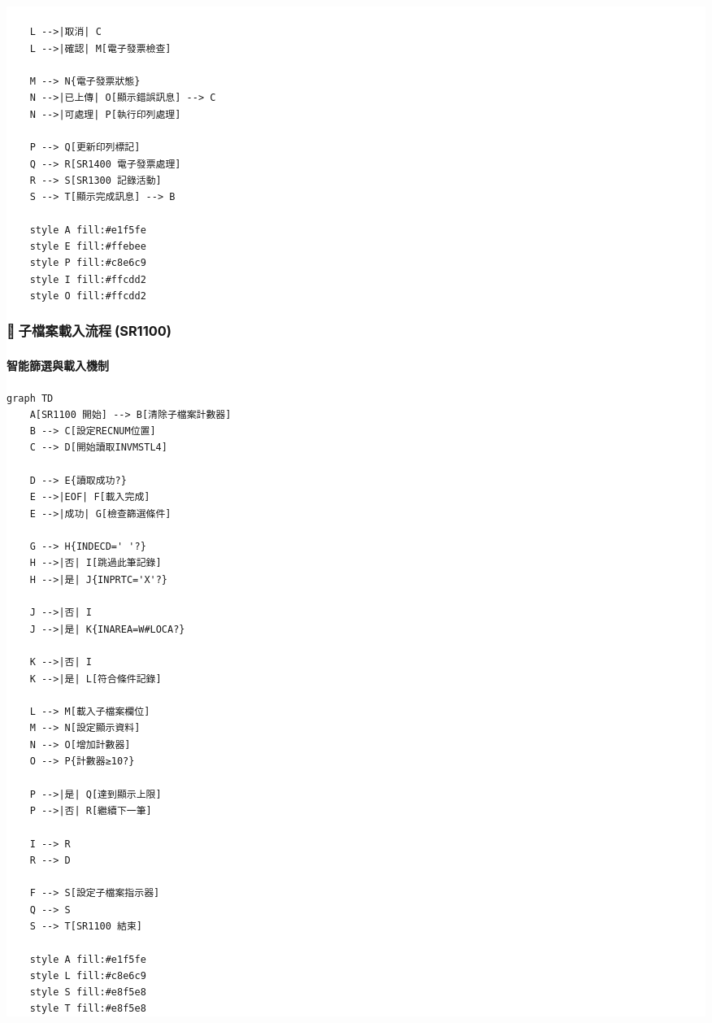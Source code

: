 ```mermaid
    
    L -->|取消| C
    L -->|確認| M[電子發票檢查]
    
    M --> N{電子發票狀態}
    N -->|已上傳| O[顯示錯誤訊息] --> C
    N -->|可處理| P[執行印列處理]
    
    P --> Q[更新印列標記]
    Q --> R[SR1400 電子發票處理]
    R --> S[SR1300 記錄活動]
    S --> T[顯示完成訊息] --> B
    
    style A fill:#e1f5fe
    style E fill:#ffebee
    style P fill:#c8e6c9
    style I fill:#ffcdd2
    style O fill:#ffcdd2
```

### 🎯 子檔案載入流程 (SR1100)

#### 智能篩選與載入機制
```mermaid
graph TD
    A[SR1100 開始] --> B[清除子檔案計數器]
    B --> C[設定RECNUM位置]
    C --> D[開始讀取INVMSTL4]
    
    D --> E{讀取成功?}
    E -->|EOF| F[載入完成]
    E -->|成功| G[檢查篩選條件]
    
    G --> H{INDECD=' '?}
    H -->|否| I[跳過此筆記錄]
    H -->|是| J{INPRTC='X'?}
    
    J -->|否| I
    J -->|是| K{INAREA=W#LOCA?}
    
    K -->|否| I
    K -->|是| L[符合條件記錄]
    
    L --> M[載入子檔案欄位]
    M --> N[設定顯示資料]
    N --> O[增加計數器]
    O --> P{計數器≥10?}
    
    P -->|是| Q[達到顯示上限]
    P -->|否| R[繼續下一筆]
    
    I --> R
    R --> D
    
    F --> S[設定子檔案指示器]
    Q --> S
    S --> T[SR1100 結束]
    
    style A fill:#e1f5fe
    style L fill:#c8e6c9
    style S fill:#e8f5e8
    style T fill:#e8f5e8
```
